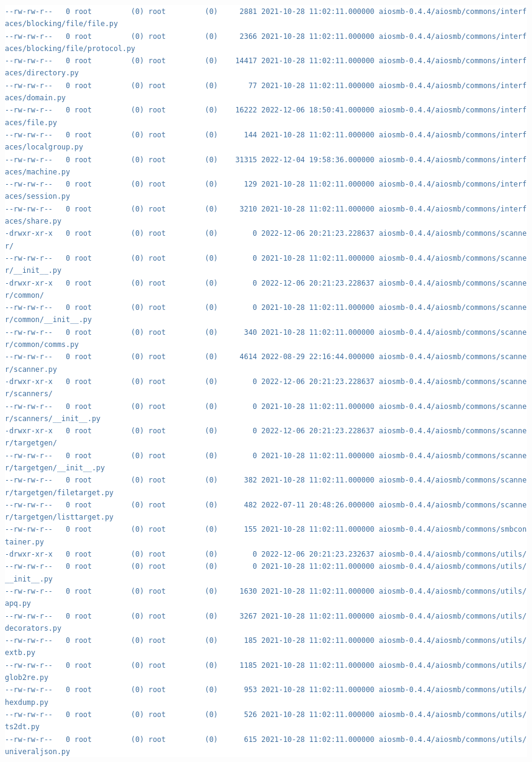 ```diff
--rw-rw-r--   0 root         (0) root         (0)     2881 2021-10-28 11:02:11.000000 aiosmb-0.4.4/aiosmb/commons/interfaces/blocking/file/file.py
--rw-rw-r--   0 root         (0) root         (0)     2366 2021-10-28 11:02:11.000000 aiosmb-0.4.4/aiosmb/commons/interfaces/blocking/file/protocol.py
--rw-rw-r--   0 root         (0) root         (0)    14417 2021-10-28 11:02:11.000000 aiosmb-0.4.4/aiosmb/commons/interfaces/directory.py
--rw-rw-r--   0 root         (0) root         (0)       77 2021-10-28 11:02:11.000000 aiosmb-0.4.4/aiosmb/commons/interfaces/domain.py
--rw-rw-r--   0 root         (0) root         (0)    16222 2022-12-06 18:50:41.000000 aiosmb-0.4.4/aiosmb/commons/interfaces/file.py
--rw-rw-r--   0 root         (0) root         (0)      144 2021-10-28 11:02:11.000000 aiosmb-0.4.4/aiosmb/commons/interfaces/localgroup.py
--rw-rw-r--   0 root         (0) root         (0)    31315 2022-12-04 19:58:36.000000 aiosmb-0.4.4/aiosmb/commons/interfaces/machine.py
--rw-rw-r--   0 root         (0) root         (0)      129 2021-10-28 11:02:11.000000 aiosmb-0.4.4/aiosmb/commons/interfaces/session.py
--rw-rw-r--   0 root         (0) root         (0)     3210 2021-10-28 11:02:11.000000 aiosmb-0.4.4/aiosmb/commons/interfaces/share.py
-drwxr-xr-x   0 root         (0) root         (0)        0 2022-12-06 20:21:23.228637 aiosmb-0.4.4/aiosmb/commons/scanner/
--rw-rw-r--   0 root         (0) root         (0)        0 2021-10-28 11:02:11.000000 aiosmb-0.4.4/aiosmb/commons/scanner/__init__.py
-drwxr-xr-x   0 root         (0) root         (0)        0 2022-12-06 20:21:23.228637 aiosmb-0.4.4/aiosmb/commons/scanner/common/
--rw-rw-r--   0 root         (0) root         (0)        0 2021-10-28 11:02:11.000000 aiosmb-0.4.4/aiosmb/commons/scanner/common/__init__.py
--rw-rw-r--   0 root         (0) root         (0)      340 2021-10-28 11:02:11.000000 aiosmb-0.4.4/aiosmb/commons/scanner/common/comms.py
--rw-rw-r--   0 root         (0) root         (0)     4614 2022-08-29 22:16:44.000000 aiosmb-0.4.4/aiosmb/commons/scanner/scanner.py
-drwxr-xr-x   0 root         (0) root         (0)        0 2022-12-06 20:21:23.228637 aiosmb-0.4.4/aiosmb/commons/scanner/scanners/
--rw-rw-r--   0 root         (0) root         (0)        0 2021-10-28 11:02:11.000000 aiosmb-0.4.4/aiosmb/commons/scanner/scanners/__init__.py
-drwxr-xr-x   0 root         (0) root         (0)        0 2022-12-06 20:21:23.228637 aiosmb-0.4.4/aiosmb/commons/scanner/targetgen/
--rw-rw-r--   0 root         (0) root         (0)        0 2021-10-28 11:02:11.000000 aiosmb-0.4.4/aiosmb/commons/scanner/targetgen/__init__.py
--rw-rw-r--   0 root         (0) root         (0)      382 2021-10-28 11:02:11.000000 aiosmb-0.4.4/aiosmb/commons/scanner/targetgen/filetarget.py
--rw-rw-r--   0 root         (0) root         (0)      482 2022-07-11 20:48:26.000000 aiosmb-0.4.4/aiosmb/commons/scanner/targetgen/listtarget.py
--rw-rw-r--   0 root         (0) root         (0)      155 2021-10-28 11:02:11.000000 aiosmb-0.4.4/aiosmb/commons/smbcontainer.py
-drwxr-xr-x   0 root         (0) root         (0)        0 2022-12-06 20:21:23.232637 aiosmb-0.4.4/aiosmb/commons/utils/
--rw-rw-r--   0 root         (0) root         (0)        0 2021-10-28 11:02:11.000000 aiosmb-0.4.4/aiosmb/commons/utils/__init__.py
--rw-rw-r--   0 root         (0) root         (0)     1630 2021-10-28 11:02:11.000000 aiosmb-0.4.4/aiosmb/commons/utils/apq.py
--rw-rw-r--   0 root         (0) root         (0)     3267 2021-10-28 11:02:11.000000 aiosmb-0.4.4/aiosmb/commons/utils/decorators.py
--rw-rw-r--   0 root         (0) root         (0)      185 2021-10-28 11:02:11.000000 aiosmb-0.4.4/aiosmb/commons/utils/extb.py
--rw-rw-r--   0 root         (0) root         (0)     1185 2021-10-28 11:02:11.000000 aiosmb-0.4.4/aiosmb/commons/utils/glob2re.py
--rw-rw-r--   0 root         (0) root         (0)      953 2021-10-28 11:02:11.000000 aiosmb-0.4.4/aiosmb/commons/utils/hexdump.py
--rw-rw-r--   0 root         (0) root         (0)      526 2021-10-28 11:02:11.000000 aiosmb-0.4.4/aiosmb/commons/utils/ts2dt.py
--rw-rw-r--   0 root         (0) root         (0)      615 2021-10-28 11:02:11.000000 aiosmb-0.4.4/aiosmb/commons/utils/univeraljson.py
```